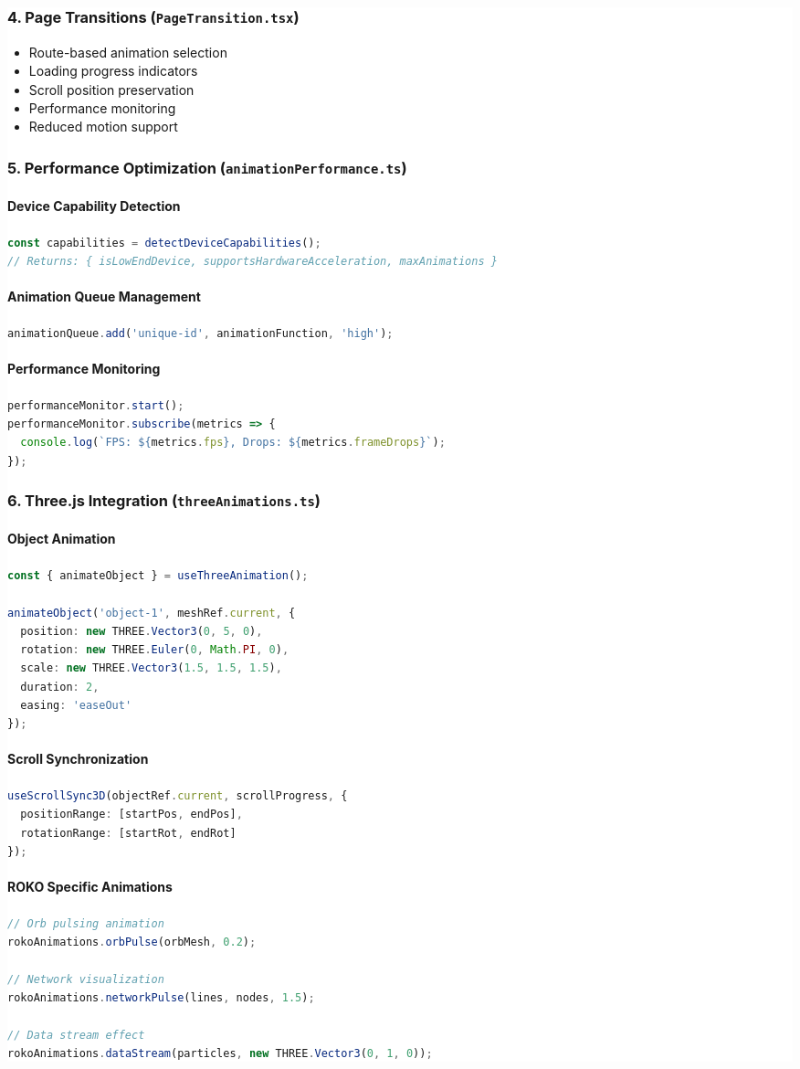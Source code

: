 ### 4. Page Transitions (`PageTransition.tsx`)
- Route-based animation selection
- Loading progress indicators
- Scroll position preservation
- Performance monitoring
- Reduced motion support

### 5. Performance Optimization (`animationPerformance.ts`)

#### Device Capability Detection
```typescript
const capabilities = detectDeviceCapabilities();
// Returns: { isLowEndDevice, supportsHardwareAcceleration, maxAnimations }
```

#### Animation Queue Management
```typescript
animationQueue.add('unique-id', animationFunction, 'high');
```

#### Performance Monitoring
```typescript
performanceMonitor.start();
performanceMonitor.subscribe(metrics => {
  console.log(`FPS: ${metrics.fps}, Drops: ${metrics.frameDrops}`);
});
```

### 6. Three.js Integration (`threeAnimations.ts`)

#### Object Animation
```typescript
const { animateObject } = useThreeAnimation();

animateObject('object-1', meshRef.current, {
  position: new THREE.Vector3(0, 5, 0),
  rotation: new THREE.Euler(0, Math.PI, 0),
  scale: new THREE.Vector3(1.5, 1.5, 1.5),
  duration: 2,
  easing: 'easeOut'
});
```

#### Scroll Synchronization
```typescript
useScrollSync3D(objectRef.current, scrollProgress, {
  positionRange: [startPos, endPos],
  rotationRange: [startRot, endRot]
});
```

#### ROKO Specific Animations
```typescript
// Orb pulsing animation
rokoAnimations.orbPulse(orbMesh, 0.2);

// Network visualization
rokoAnimations.networkPulse(lines, nodes, 1.5);

// Data stream effect
rokoAnimations.dataStream(particles, new THREE.Vector3(0, 1, 0));
```
